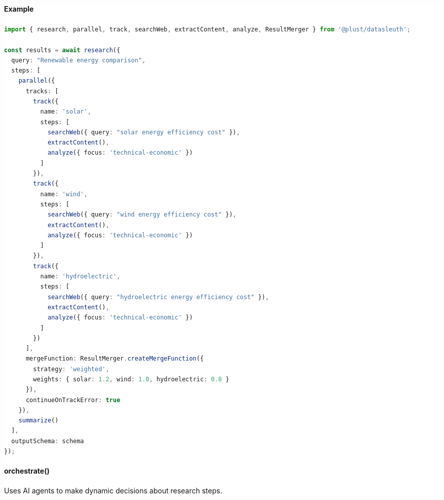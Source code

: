 #### Example

```typescript
import { research, parallel, track, searchWeb, extractContent, analyze, ResultMerger } from '@plust/datasleuth';

const results = await research({
  query: "Renewable energy comparison",
  steps: [
    parallel({
      tracks: [
        track({
          name: 'solar',
          steps: [
            searchWeb({ query: "solar energy efficiency cost" }),
            extractContent(),
            analyze({ focus: 'technical-economic' })
          ]
        }),
        track({
          name: 'wind',
          steps: [
            searchWeb({ query: "wind energy efficiency cost" }),
            extractContent(),
            analyze({ focus: 'technical-economic' })
          ]
        }),
        track({
          name: 'hydroelectric',
          steps: [
            searchWeb({ query: "hydroelectric energy efficiency cost" }),
            extractContent(),
            analyze({ focus: 'technical-economic' })
          ]
        })
      ],
      mergeFunction: ResultMerger.createMergeFunction({
        strategy: 'weighted',
        weights: { solar: 1.2, wind: 1.0, hydroelectric: 0.8 }
      }),
      continueOnTrackError: true
    }),
    summarize()
  ],
  outputSchema: schema
});
```

#### orchestrate()

Uses AI agents to make dynamic decisions about research steps.
